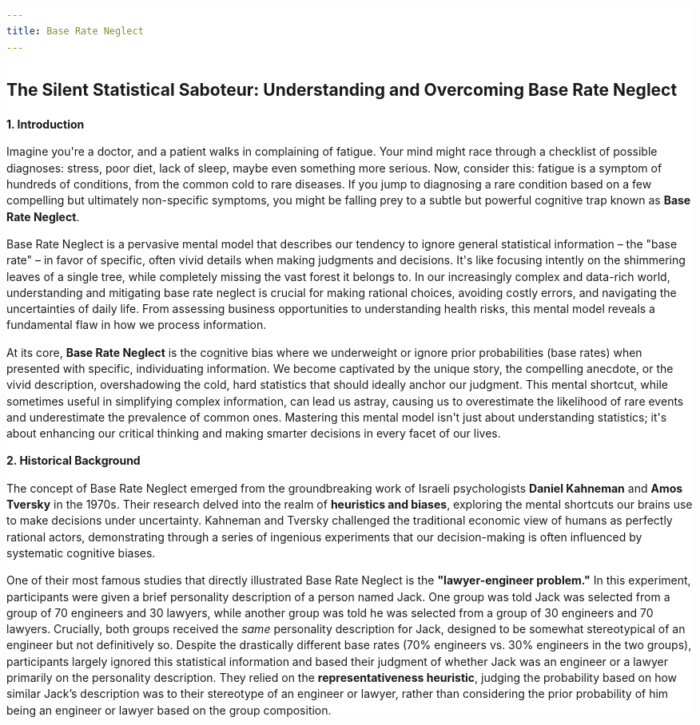 ```yaml
---
title: Base Rate Neglect
---
```


## The Silent Statistical Saboteur: Understanding and Overcoming Base Rate Neglect

**1. Introduction**

Imagine you're a doctor, and a patient walks in complaining of fatigue.  Your mind might race through a checklist of possible diagnoses: stress, poor diet, lack of sleep, maybe even something more serious.  Now, consider this: fatigue is a symptom of hundreds of conditions, from the common cold to rare diseases.  If you jump to diagnosing a rare condition based on a few compelling but ultimately non-specific symptoms, you might be falling prey to a subtle but powerful cognitive trap known as **Base Rate Neglect**.

Base Rate Neglect is a pervasive mental model that describes our tendency to ignore general statistical information – the "base rate" – in favor of specific, often vivid details when making judgments and decisions.  It's like focusing intently on the shimmering leaves of a single tree, while completely missing the vast forest it belongs to.  In our increasingly complex and data-rich world, understanding and mitigating base rate neglect is crucial for making rational choices, avoiding costly errors, and navigating the uncertainties of daily life.  From assessing business opportunities to understanding health risks, this mental model reveals a fundamental flaw in how we process information.

At its core, **Base Rate Neglect** is the cognitive bias where we underweight or ignore prior probabilities (base rates) when presented with specific, individuating information.  We become captivated by the unique story, the compelling anecdote, or the vivid description, overshadowing the cold, hard statistics that should ideally anchor our judgment. This mental shortcut, while sometimes useful in simplifying complex information, can lead us astray, causing us to overestimate the likelihood of rare events and underestimate the prevalence of common ones.  Mastering this mental model isn't just about understanding statistics; it's about enhancing our critical thinking and making smarter decisions in every facet of our lives.

**2. Historical Background**

The concept of Base Rate Neglect emerged from the groundbreaking work of Israeli psychologists **Daniel Kahneman** and **Amos Tversky** in the 1970s.  Their research delved into the realm of **heuristics and biases**, exploring the mental shortcuts our brains use to make decisions under uncertainty.  Kahneman and Tversky challenged the traditional economic view of humans as perfectly rational actors, demonstrating through a series of ingenious experiments that our decision-making is often influenced by systematic cognitive biases.

One of their most famous studies that directly illustrated Base Rate Neglect is the **"lawyer-engineer problem."** In this experiment, participants were given a brief personality description of a person named Jack.  One group was told Jack was selected from a group of 70 engineers and 30 lawyers, while another group was told he was selected from a group of 30 engineers and 70 lawyers.  Crucially, both groups received the *same* personality description for Jack, designed to be somewhat stereotypical of an engineer but not definitively so.  Despite the drastically different base rates (70% engineers vs. 30% engineers in the two groups), participants largely ignored this statistical information and based their judgment of whether Jack was an engineer or a lawyer primarily on the personality description.  They relied on the **representativeness heuristic**, judging the probability based on how similar Jack’s description was to their stereotype of an engineer or lawyer, rather than considering the prior probability of him being an engineer or lawyer based on the group composition.
